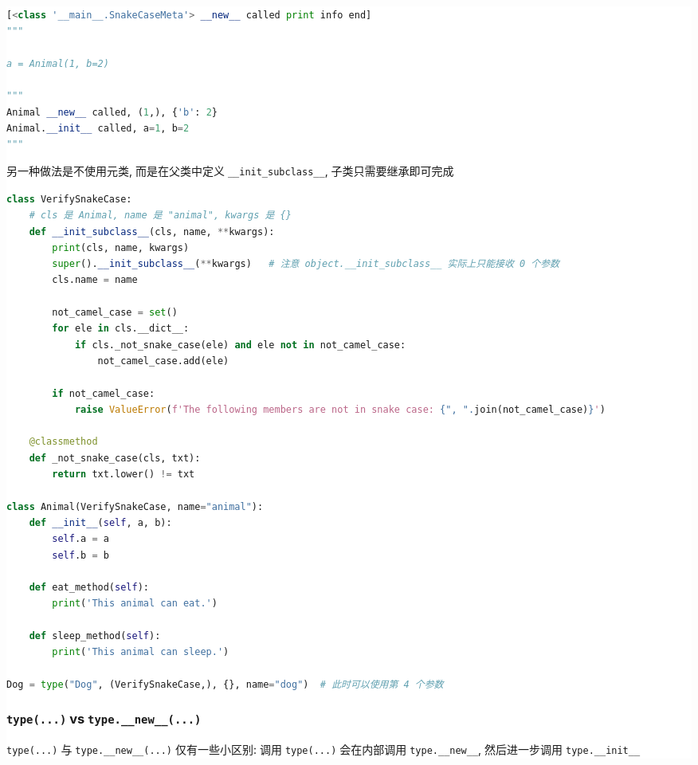 ```python
[<class '__main__.SnakeCaseMeta'> __new__ called print info end]
"""

a = Animal(1, b=2)

"""
Animal __new__ called, (1,), {'b': 2}
Animal.__init__ called, a=1, b=2
"""
```

另一种做法是不使用元类, 而是在父类中定义 `__init_subclass__`, 子类只需要继承即可完成

```python
class VerifySnakeCase:
    # cls 是 Animal, name 是 "animal", kwargs 是 {}
    def __init_subclass__(cls, name, **kwargs):
        print(cls, name, kwargs)
        super().__init_subclass__(**kwargs)   # 注意 object.__init_subclass__ 实际上只能接收 0 个参数
        cls.name = name

        not_camel_case = set()
        for ele in cls.__dict__:
            if cls._not_snake_case(ele) and ele not in not_camel_case:
                not_camel_case.add(ele)

        if not_camel_case:
            raise ValueError(f'The following members are not in snake case: {", ".join(not_camel_case)}')

    @classmethod
    def _not_snake_case(cls, txt):
        return txt.lower() != txt

class Animal(VerifySnakeCase, name="animal"):
    def __init__(self, a, b):
        self.a = a
        self.b = b
    
    def eat_method(self):
        print('This animal can eat.')

    def sleep_method(self):
        print('This animal can sleep.')

Dog = type("Dog", (VerifySnakeCase,), {}, name="dog")  # 此时可以使用第 4 个参数
```

### `type(...)` vs `type.__new__(...)`

`type(...)` 与 `type.__new__(...)` 仅有一些小区别: 调用 `type(...)` 会在内部调用 `type.__new__`, 然后进一步调用 `type.__init__`
